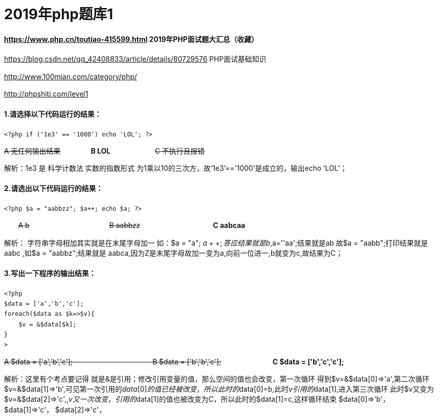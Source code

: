 # 2019年php题库1

####   https://www.php.cn/toutiao-415599.html  2019年PHP面试题大汇总（收藏）





https://blog.csdn.net/qq_42408833/article/details/80729576  PHP面试基础知识

http://www.100mian.com/category/php/

http://phpshiti.com/level1







#### 1.请选择以下代码运行的结果： 

```
<?php if ('1e3' == '1000') echo 'LOL'; ?>
```

~~A 无任何输出结果~~  　　　　**B   LOL**  　　　　　　~~C 不执行且报错~~

解析：1e3 是 科学计数法 实数的指数形式 为1乘以10的三次方，故‘1e3’=='1000'是成立的，输出echo ‘LOL’；



#### 2.请选出以下代码运行的结果： 

```
<?php $a = "aabbzz"; $a++; echo $a; ?>
```

　　~~A b~~ 　　　　　　　　　　　~~B aabbzz~~  　　　　　　　　　　**C aabcaa**

解析： 字符串字母相加其实就是在末尾字母加一 如：$a = "a"; $a++;答应结果就是 b,$a=''aa';结果就是ab 故$a = "aabb";打印结果就是 aabc ,如$a = "aabbz";结果就是 aabca,因为Z是末尾字母故加一变为a,向前一位进一,b就变为c,故结果为C；



#### 3.写出一下程序的输出结果：

```
<?php   　
$data = ['a','b','c']; 
foreach($data as $k=>$v){
    $v = &$data[$k];
}
>
```

~~A $data = ['a','b','c']; 　　　　　　　　　　　B $data = ['b','b','c'];~~   　　　　　　　**C $data = ['b','c','c'];** 

解析：这里有个考点要记得 就是&是引用；修改引用变量的值，那么空间的值也会改变，第一次循环 得到$v=&$data[0]=>'a',第二次循环$v=&$data[1]=>'b',可见第一次引用的$data[0]的值已经被改变，所以此时的$data[0]=b,此时$v引用的$data[1],进入第三次循环 此时$v又变为 $v=&$data[2]=>'c',,$v又一次改变，引用的$data[1]的值也被改变为C，所以此时的$data[1]=c,这样循环结束 $data[0]=>'b'， $data[1]=>'c'， $data[2]=>'c'，
